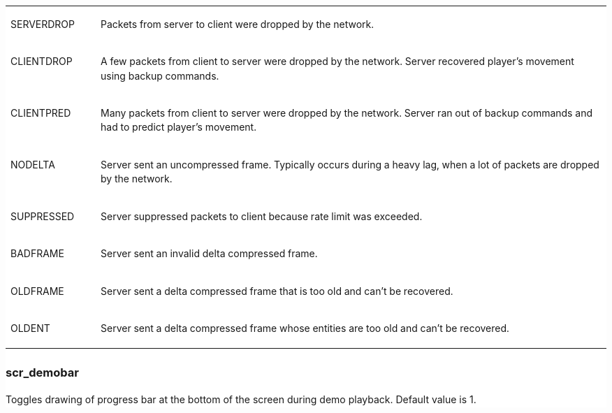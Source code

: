 <table>
<colgroup>
<col style="width: 15%" />
<col style="width: 85%" />
</colgroup>
<tbody>
<tr class="odd">
<td><p>SERVERDROP</p></td>
<td><p>Packets from server to client were dropped by the
network.</p></td>
</tr>
<tr class="even">
<td><p>CLIENTDROP</p></td>
<td><p>A few packets from client to server were dropped by the network.
Server recovered player’s movement using backup commands.</p></td>
</tr>
<tr class="odd">
<td><p>CLIENTPRED</p></td>
<td><p>Many packets from client to server were dropped by the network.
Server ran out of backup commands and had to predict player’s
movement.</p></td>
</tr>
<tr class="even">
<td><p>NODELTA</p></td>
<td><p>Server sent an uncompressed frame. Typically occurs during a
heavy lag, when a lot of packets are dropped by the network.</p></td>
</tr>
<tr class="odd">
<td><p>SUPPRESSED</p></td>
<td><p>Server suppressed packets to client because rate limit was
exceeded.</p></td>
</tr>
<tr class="even">
<td><p>BADFRAME</p></td>
<td><p>Server sent an invalid delta compressed frame.</p></td>
</tr>
<tr class="odd">
<td><p>OLDFRAME</p></td>
<td><p>Server sent a delta compressed frame that is too old and can’t be
recovered.</p></td>
</tr>
<tr class="even">
<td><p>OLDENT</p></td>
<td><p>Server sent a delta compressed frame whose entities are too old
and can’t be recovered.</p></td>
</tr>
</tbody>
</table>

### scr\_demobar  
Toggles drawing of progress bar at the bottom of the screen during demo
playback. Default value is 1.
